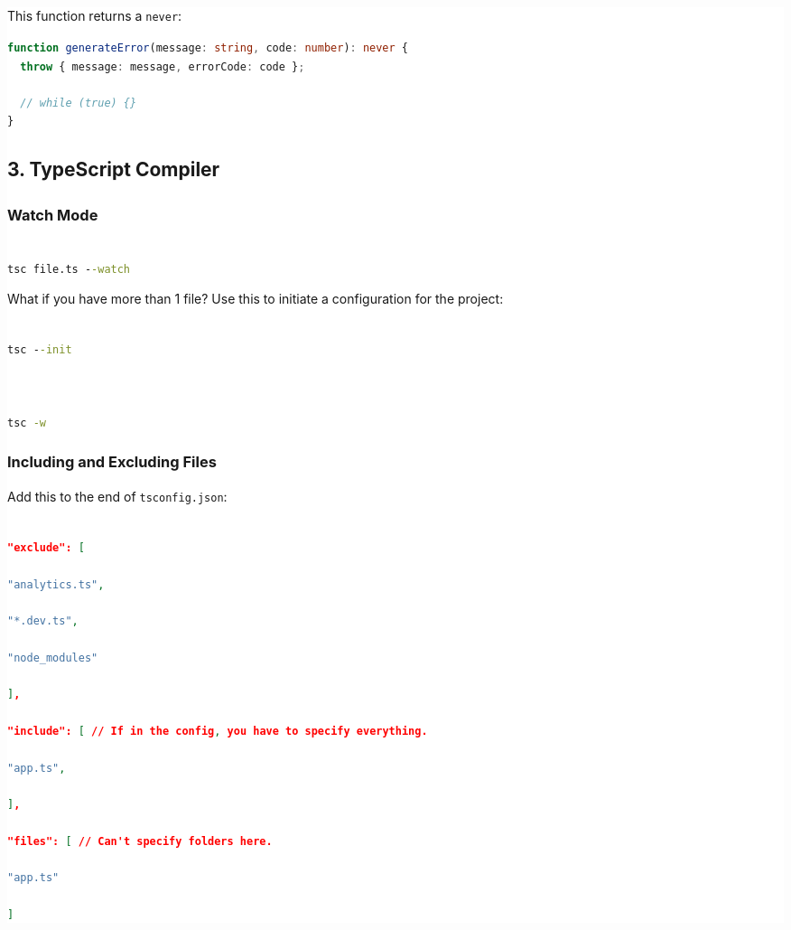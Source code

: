 This function returns a `never`:

```ts
function generateError(message: string, code: number): never {
  throw { message: message, errorCode: code };

  // while (true) {}
}
```

## 3. TypeScript Compiler

### Watch Mode

```cmd

tsc file.ts --watch

```

What if you have more than 1 file? Use this to initiate a configuration for the project:

```cmd

tsc --init



tsc -w

```

### Including and Excluding Files

Add this to the end of `tsconfig.json`:

```json

"exclude": [

"analytics.ts",

"*.dev.ts",

"node_modules"

],

"include": [ // If in the config, you have to specify everything.

"app.ts",

],

"files": [ // Can't specify folders here.

"app.ts"

]

```
